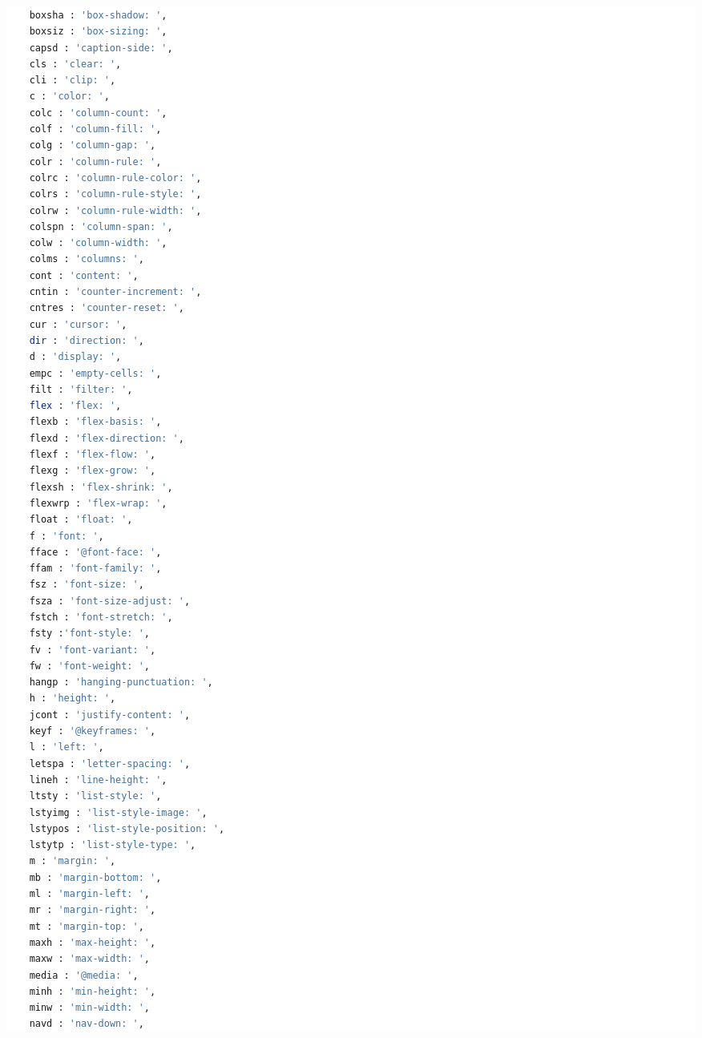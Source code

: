 ```bash
	boxsha : 'box-shadow: ',
	boxsiz : 'box-sizing: ',
	capsd : 'caption-side: ',
	cls : 'clear: ',
	cli : 'clip: ',
	c : 'color: ',
	colc : 'column-count: ',
	colf : 'column-fill: ',
	colg : 'column-gap: ',
	colr : 'column-rule: ',
	colrc : 'column-rule-color: ',
	colrs : 'column-rule-style: ',
	colrw : 'column-rule-width: ',
	colspn : 'column-span: ',
	colw : 'column-width: ',
	colms : 'columns: ',
	cont : 'content: ',
	cntin : 'counter-increment: ',
	cntres : 'counter-reset: ',
	cur : 'cursor: ',
	dir : 'direction: ',
	d : 'display: ',
	empc : 'empty-cells: ',
	filt : 'filter: ',
	flex : 'flex: ',
	flexb : 'flex-basis: ',
	flexd : 'flex-direction: ',
	flexf : 'flex-flow: ',
	flexg : 'flex-grow: ',
	flexsh : 'flex-shrink: ',
	flexwrp : 'flex-wrap: ',
	float : 'float: ',
	f : 'font: ',
	fface : '@font-face: ',
	ffam : 'font-family: ',
	fsz : 'font-size: ',
	fsza : 'font-size-adjust: ',
	fstch : 'font-stretch: ',
	fsty :'font-style: ',
	fv : 'font-variant: ',
	fw : 'font-weight: ',
	hangp : 'hanging-punctuation: ',
	h : 'height: ',
	jcont : 'justify-content: ',
	keyf : '@keyframes: ',
	l : 'left: ',
	letspa : 'letter-spacing: ',
	lineh : 'line-height: ',
	ltsty : 'list-style: ',
	lstyimg : 'list-style-image: ',
	lstypos : 'list-style-position: ',
	lstytp : 'list-style-type: ',
	m : 'margin: ',
	mb : 'margin-bottom: ',
	ml : 'margin-left: ',
	mr : 'margin-right: ',
	mt : 'margin-top: ',
	maxh : 'max-height: ',
	maxw : 'max-width: ',
	media : '@media: ',
	minh : 'min-height: ',
	minw : 'min-width: ',
	navd : 'nav-down: ',
```